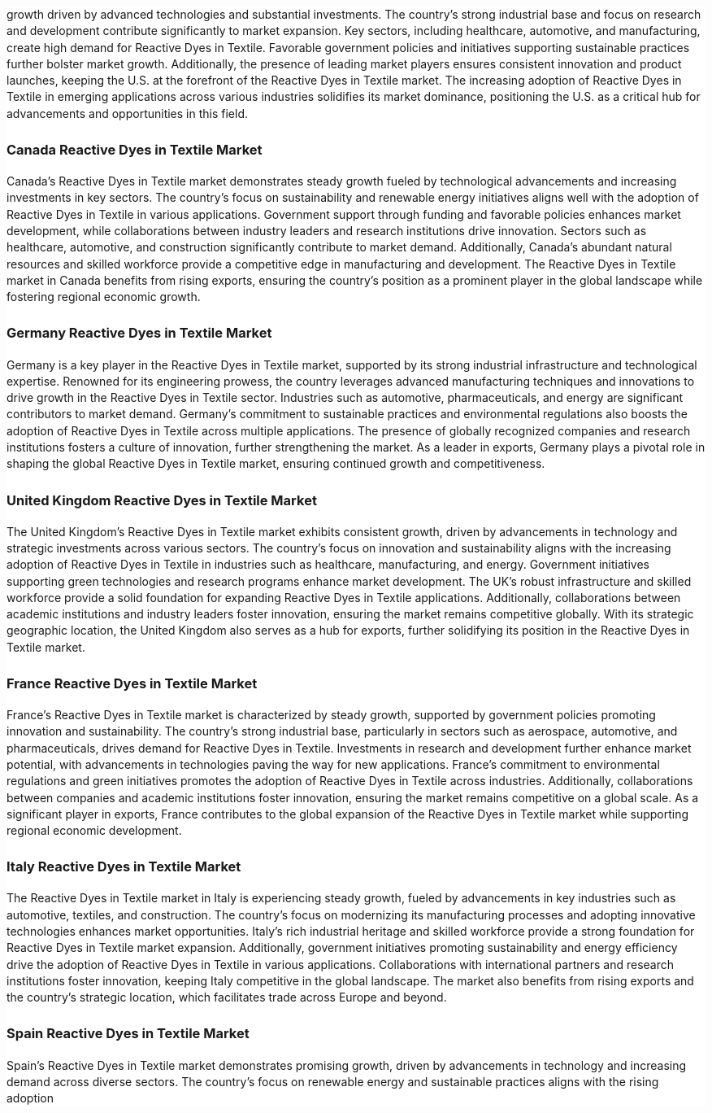 growth driven by advanced technologies and substantial investments. The country&rsquo;s strong industrial base and focus on research and development contribute significantly to market expansion. Key sectors, including healthcare, automotive, and manufacturing, create high demand for Reactive Dyes in Textile. Favorable government policies and initiatives supporting sustainable practices further bolster market growth. Additionally, the presence of leading market players ensures consistent innovation and product launches, keeping the U.S. at the forefront of the Reactive Dyes in Textile market. The increasing adoption of Reactive Dyes in Textile in emerging applications across various industries solidifies its market dominance, positioning the U.S. as a critical hub for advancements and opportunities in this field.</p><h3>Canada Reactive Dyes in Textile Market</h3><p>Canada&rsquo;s Reactive Dyes in Textile market demonstrates steady growth fueled by technological advancements and increasing investments in key sectors. The country&rsquo;s focus on sustainability and renewable energy initiatives aligns well with the adoption of Reactive Dyes in Textile in various applications. Government support through funding and favorable policies enhances market development, while collaborations between industry leaders and research institutions drive innovation. Sectors such as healthcare, automotive, and construction significantly contribute to market demand. Additionally, Canada&rsquo;s abundant natural resources and skilled workforce provide a competitive edge in manufacturing and development. The Reactive Dyes in Textile market in Canada benefits from rising exports, ensuring the country&rsquo;s position as a prominent player in the global landscape while fostering regional economic growth.</p><h3>Germany Reactive Dyes in Textile Market</h3><p>Germany is a key player in the Reactive Dyes in Textile market, supported by its strong industrial infrastructure and technological expertise. Renowned for its engineering prowess, the country leverages advanced manufacturing techniques and innovations to drive growth in the Reactive Dyes in Textile sector. Industries such as automotive, pharmaceuticals, and energy are significant contributors to market demand. Germany&rsquo;s commitment to sustainable practices and environmental regulations also boosts the adoption of Reactive Dyes in Textile across multiple applications. The presence of globally recognized companies and research institutions fosters a culture of innovation, further strengthening the market. As a leader in exports, Germany plays a pivotal role in shaping the global Reactive Dyes in Textile market, ensuring continued growth and competitiveness.</p><h3>United Kingdom Reactive Dyes in Textile Market</h3><p>The United Kingdom&rsquo;s Reactive Dyes in Textile market exhibits consistent growth, driven by advancements in technology and strategic investments across various sectors. The country&rsquo;s focus on innovation and sustainability aligns with the increasing adoption of Reactive Dyes in Textile in industries such as healthcare, manufacturing, and energy. Government initiatives supporting green technologies and research programs enhance market development. The UK&rsquo;s robust infrastructure and skilled workforce provide a solid foundation for expanding Reactive Dyes in Textile applications. Additionally, collaborations between academic institutions and industry leaders foster innovation, ensuring the market remains competitive globally. With its strategic geographic location, the United Kingdom also serves as a hub for exports, further solidifying its position in the Reactive Dyes in Textile market.</p><h3>France Reactive Dyes in Textile Market</h3><p>France&rsquo;s Reactive Dyes in Textile market is characterized by steady growth, supported by government policies promoting innovation and sustainability. The country&rsquo;s strong industrial base, particularly in sectors such as aerospace, automotive, and pharmaceuticals, drives demand for Reactive Dyes in Textile. Investments in research and development further enhance market potential, with advancements in technologies paving the way for new applications. France&rsquo;s commitment to environmental regulations and green initiatives promotes the adoption of Reactive Dyes in Textile across industries. Additionally, collaborations between companies and academic institutions foster innovation, ensuring the market remains competitive on a global scale. As a significant player in exports, France contributes to the global expansion of the Reactive Dyes in Textile market while supporting regional economic development.</p><h3>Italy Reactive Dyes in Textile Market</h3><p>The Reactive Dyes in Textile market in Italy is experiencing steady growth, fueled by advancements in key industries such as automotive, textiles, and construction. The country&rsquo;s focus on modernizing its manufacturing processes and adopting innovative technologies enhances market opportunities. Italy&rsquo;s rich industrial heritage and skilled workforce provide a strong foundation for Reactive Dyes in Textile market expansion. Additionally, government initiatives promoting sustainability and energy efficiency drive the adoption of Reactive Dyes in Textile in various applications. Collaborations with international partners and research institutions foster innovation, keeping Italy competitive in the global landscape. The market also benefits from rising exports and the country&rsquo;s strategic location, which facilitates trade across Europe and beyond.</p><h3>Spain Reactive Dyes in Textile Market</h3><p>Spain&rsquo;s Reactive Dyes in Textile market demonstrates promising growth, driven by advancements in technology and increasing demand across diverse sectors. The country&rsquo;s focus on renewable energy and sustainable practices aligns with the rising adoption